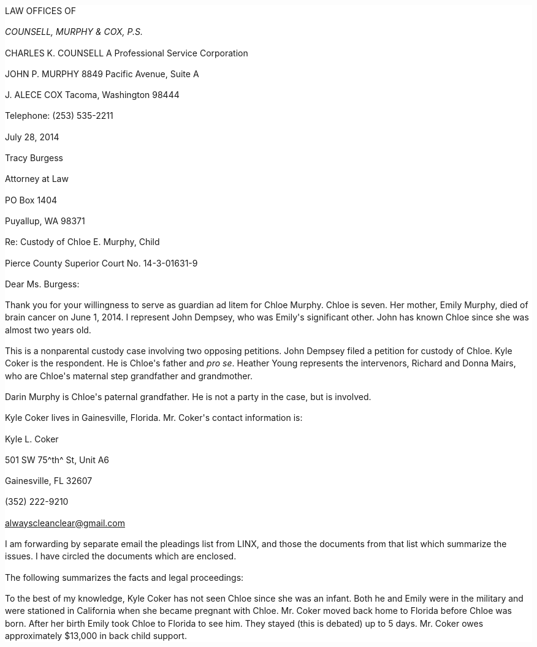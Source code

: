 LAW OFFICES OF

*COUNSELL, MURPHY & COX, P.S.*

CHARLES K. COUNSELL A Professional Service Corporation

JOHN P. MURPHY 8849 Pacific Avenue, Suite A

J. ALECE COX Tacoma, Washington 98444

Telephone: (253) 535-2211

July 28, 2014

Tracy Burgess

Attorney at Law

PO Box 1404

Puyallup, WA 98371

Re: Custody of Chloe E. Murphy, Child

Pierce County Superior Court No. 14-3-01631-9

Dear Ms. Burgess:

Thank you for your willingness to serve as guardian ad litem for Chloe
Murphy. Chloe is seven. Her mother, Emily Murphy, died of brain cancer
on June 1, 2014. I represent John Dempsey, who was Emily's significant
other. John has known Chloe since she was almost two years old.

This is a nonparental custody case involving two opposing petitions.
John Dempsey filed a petition for custody of Chloe. Kyle Coker is the
respondent. He is Chloe's father and *pro se*. Heather Young represents
the intervenors, Richard and Donna Mairs, who are Chloe's maternal step
grandfather and grandmother.

Darin Murphy is Chloe's paternal grandfather. He is not a party in the
case, but is involved.

Kyle Coker lives in Gainesville, Florida. Mr. Coker's contact
information is:

Kyle L. Coker

501 SW 75^th^ St, Unit A6

Gainesville, FL 32607

\(352) 222-9210

alwayscleanclear@gmail.com

I am forwarding by separate email the pleadings list from LINX, and
those the documents from that list which summarize the issues. I have
circled the documents which are enclosed.

The following summarizes the facts and legal proceedings:

To the best of my knowledge, Kyle Coker has not seen Chloe since she was
an infant. Both he and Emily were in the military and were stationed in
California when she became pregnant with Chloe. Mr. Coker moved back
home to Florida before Chloe was born. After her birth Emily took Chloe
to Florida to see him. They stayed (this is debated) up to 5 days. Mr.
Coker owes approximately \$13,000 in back child support.
